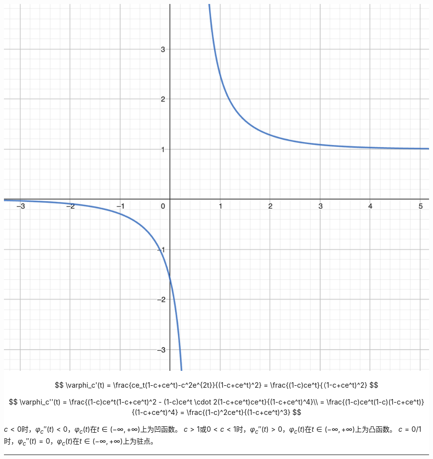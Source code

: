 ![](./ode-hw2/l0.png)

$$
\varphi_c'(t) = \frac{ce_t(1-c+ce^t)-c^2e^{2t}}{(1-c+ce^t)^2}
= \frac{(1-c)ce^t}{（1-c+ce^t)^2}
$$

$$
\varphi_c''(t) = \frac{(1-c)ce^t(1-c+ce^t)^2 - (1-c)ce^t \cdot 2(1-c+ce^t)ce^t}{(1-c+ce^t)^4}\\
= \frac{(1-c)ce^t(1-c)(1-c+ce^t)}{(1-c+ce^t)^4}
= \frac{(1-c)^2ce^t}{(1-c+ce^t)^3}
$$

$c<0$时，$\varphi_c''(t)<0$，$\varphi_c(t)$在$t\in(-\infty,+\infty)$上为凹函数。
$c>1$或$0<c<1$时，$\varphi_c''(t)>0$，$\varphi_c(t)$在$t\in(-\infty,+\infty)$上为凸函数。
$c=0/1$时，$\varphi_c''(t)=0$，$\varphi_c(t)$在$t\in(-\infty,+\infty)$上为驻点。

---